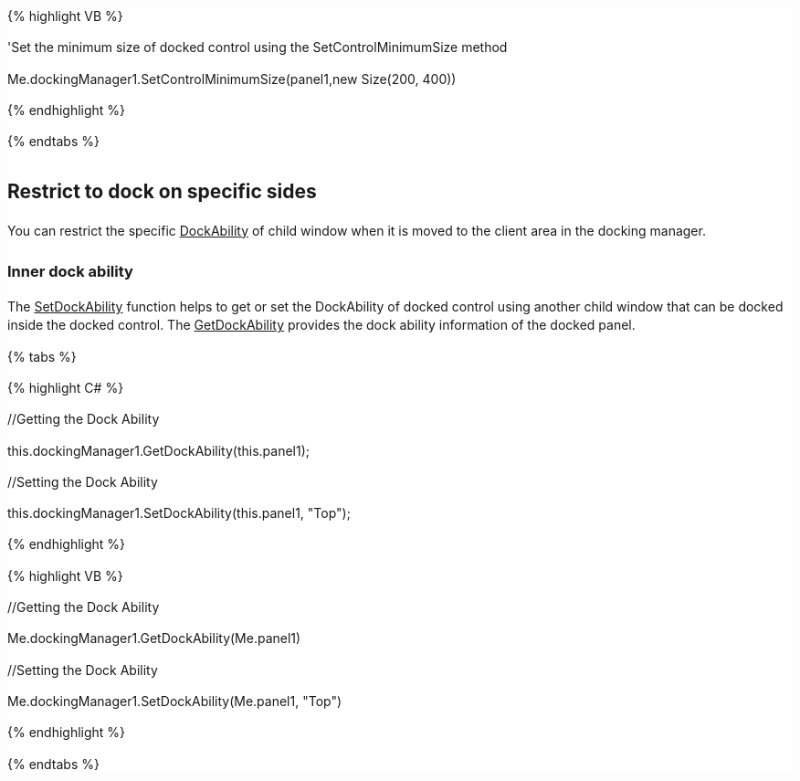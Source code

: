 {% highlight VB %}

'Set the minimum size of docked control using the SetControlMinimumSize method

Me.dockingManager1.SetControlMinimumSize(panel1,new Size(200, 400))

{% endhighlight %}

{% endtabs %} 

## Restrict to dock on specific sides

You can restrict the specific [DockAbility](https://help.syncfusion.com/cr/cref_files/windowsforms/Syncfusion.Tools.Windows~Syncfusion.Windows.Forms.Tools.DockAbility.html) of child window when it is moved to the client area in the docking manager.

### Inner dock ability

The [SetDockAbility](https://help.syncfusion.com/cr/cref_files/windowsforms/Syncfusion.Tools.Windows~Syncfusion.Windows.Forms.Tools.DockingManager~SetDockAbility.html) function helps to get or set the DockAbility of docked control using another child window that can be docked inside the docked control. The [GetDockAbility](https://help.syncfusion.com/cr/cref_files/windowsforms/Syncfusion.Tools.Windows~Syncfusion.Windows.Forms.Tools.DockingManager~GetDockAbility.html) provides the dock ability information of the docked panel.

{% tabs %}

{% highlight C# %}

//Getting the Dock Ability

this.dockingManager1.GetDockAbility(this.panel1);

//Setting the Dock Ability

this.dockingManager1.SetDockAbility(this.panel1, "Top");

{% endhighlight %}

{% highlight VB %}

//Getting the Dock Ability

Me.dockingManager1.GetDockAbility(Me.panel1)

//Setting the Dock Ability

Me.dockingManager1.SetDockAbility(Me.panel1, "Top")

{% endhighlight %}

{% endtabs %}  
